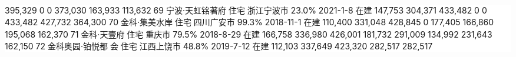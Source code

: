 395,329
0
0
373,030
163,933
113,632
69
宁波·天虹铭著府
住宅
浙江宁波市
23.0%
2021-1-8
在建
147,753
304,371
433,482
0
0
433,482
427,732
364,300
70
金科·集美水岸
住宅
四川广安市
99.3%
2018-11-1
在建
110,400
331,048
428,845
0
177,405
166,860
195,068
162,370
71
金科·天壹府
住宅
重庆市
79.5%
2018-8-29
在建
166,758
336,980
426,001
181,732
291,009
134,992
231,643
162,150
72
金科奥园·铂悦都
会
住宅
江西上饶市
48.8%
2019-7-12
在建
112,103
337,649
423,320
282,517
282,517